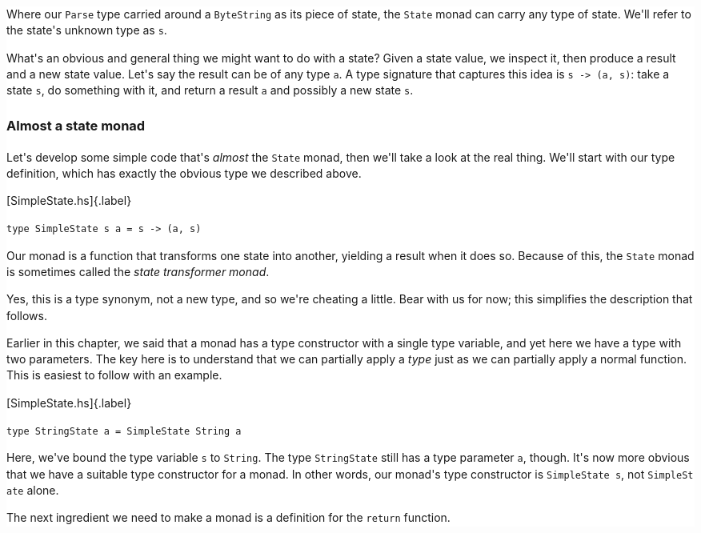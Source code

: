 Where our `Parse` type carried around a `ByteString` as its piece of
state, the `State` monad can carry any type of state. We\'ll refer to
the state\'s unknown type as `s`.

What\'s an obvious and general thing we might want to do with a state?
Given a state value, we inspect it, then produce a result and a new
state value. Let\'s say the result can be of any type `a`. A type
signature that captures this idea is `s -> (a, s)`: take a state `s`, do
something with it, and return a result `a` and possibly a new state `s`.

### Almost a state monad

Let\'s develop some simple code that\'s *almost* the `State` monad, then
we\'ll take a look at the real thing. We\'ll start with our type
definition, which has exactly the obvious type we described above.

<div>

[SimpleState.hs]{.label}

``` {.haskell}
type SimpleState s a = s -> (a, s)
```

</div>

Our monad is a function that transforms one state into another, yielding
a result when it does so. Because of this, the `State` monad is
sometimes called the *state transformer monad*.

Yes, this is a type synonym, not a new type, and so we\'re cheating a
little. Bear with us for now; this simplifies the description that
follows.

Earlier in this chapter, we said that a monad has a type constructor
with a single type variable, and yet here we have a type with two
parameters. The key here is to understand that we can partially apply a
*type* just as we can partially apply a normal function. This is easiest
to follow with an example.

<div>

[SimpleState.hs]{.label}

``` {.haskell}
type StringState a = SimpleState String a
```

</div>

Here, we\'ve bound the type variable `s` to `String`. The type
`StringState` still has a type parameter `a`, though. It\'s now more
obvious that we have a suitable type constructor for a monad. In other
words, our monad\'s type constructor is `SimpleState s`, not
`SimpleState` alone.

The next ingredient we need to make a monad is a definition for the
`return` function.
